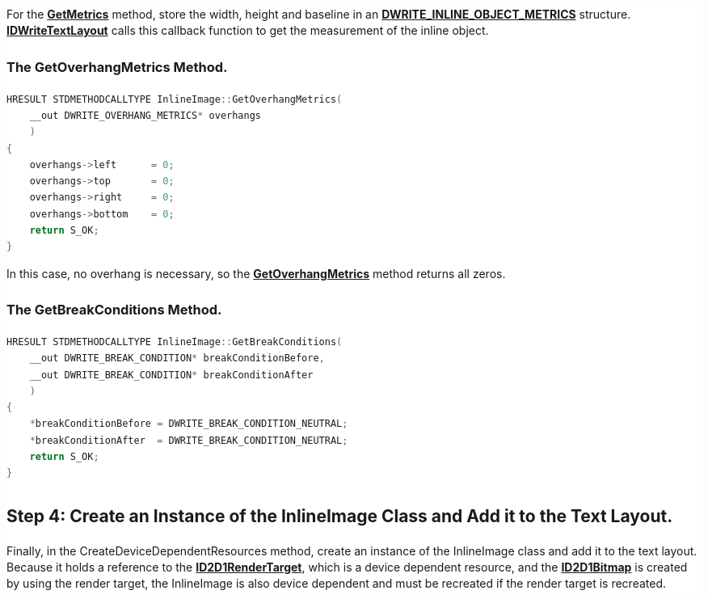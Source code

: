 

For the [**GetMetrics**](https://msdn.microsoft.com/en-us/library/Dd371232(v=VS.85).aspx) method, store the width, height and baseline in an [**DWRITE\_INLINE\_OBJECT\_METRICS**](/windows/desktop/api/dwrite/ns-dwrite-dwrite_inline_object_metrics) structure. [**IDWriteTextLayout**](https://msdn.microsoft.com/en-us/library/Dd316718(v=VS.85).aspx) calls this callback function to get the measurement of the inline object.

### The GetOverhangMetrics Method.


```C++
HRESULT STDMETHODCALLTYPE InlineImage::GetOverhangMetrics(
    __out DWRITE_OVERHANG_METRICS* overhangs
    )
{
    overhangs->left      = 0;
    overhangs->top       = 0;
    overhangs->right     = 0;
    overhangs->bottom    = 0;
    return S_OK;
}
```



In this case, no overhang is necessary, so the [**GetOverhangMetrics**](idwriteinlineobject-getoverhangmetrics.md) method returns all zeros.

### The GetBreakConditions Method.


```C++
HRESULT STDMETHODCALLTYPE InlineImage::GetBreakConditions(
    __out DWRITE_BREAK_CONDITION* breakConditionBefore,
    __out DWRITE_BREAK_CONDITION* breakConditionAfter
    )
{
    *breakConditionBefore = DWRITE_BREAK_CONDITION_NEUTRAL;
    *breakConditionAfter  = DWRITE_BREAK_CONDITION_NEUTRAL;
    return S_OK;
}
```



## Step 4: Create an Instance of the InlineImage Class and Add it to the Text Layout.

Finally, in the CreateDeviceDependentResources method, create an instance of the InlineImage class and add it to the text layout. Because it holds a reference to the [**ID2D1RenderTarget**](https://msdn.microsoft.com/library/windows/desktop/dd371766), which is a device dependent resource, and the [**ID2D1Bitmap**](https://msdn.microsoft.com/library/windows/desktop/dd371109) is created by using the render target, the InlineImage is also device dependent and must be recreated if the render target is recreated.

